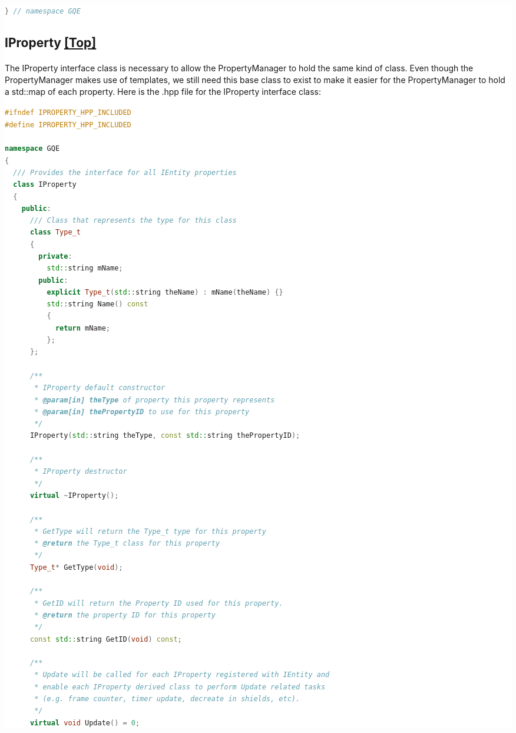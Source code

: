 ```cpp
} // namespace GQE
```
## <a name="iproperty" />IProperty [ [Top] ](#top)

The IProperty interface class is necessary to allow the PropertyManager to hold the same kind of class. Even though the PropertyManager makes use of templates, we still need this base class to exist to make it easier for the PropertyManager to hold a std::map of each property. Here is the .hpp file for the IProperty interface class:
```cpp
#ifndef IPROPERTY_HPP_INCLUDED
#define IPROPERTY_HPP_INCLUDED

namespace GQE
{
  /// Provides the interface for all IEntity properties
  class IProperty
  {
    public:
      /// Class that represents the type for this class
      class Type_t
      {
        private:
          std::string mName;
        public:
          explicit Type_t(std::string theName) : mName(theName) {}
          std::string Name() const
          {
            return mName;
          };
      };

      /**
       * IProperty default constructor
       * @param[in] theType of property this property represents
       * @param[in] thePropertyID to use for this property
       */
      IProperty(std::string theType, const std::string thePropertyID);

      /**
       * IProperty destructor
       */
      virtual ~IProperty();

      /**
       * GetType will return the Type_t type for this property
       * @return the Type_t class for this property
       */
      Type_t* GetType(void);

      /**
       * GetID will return the Property ID used for this property.
       * @return the property ID for this property
       */
      const std::string GetID(void) const;

      /**
       * Update will be called for each IProperty registered with IEntity and
       * enable each IProperty derived class to perform Update related tasks
       * (e.g. frame counter, timer update, decreate in shields, etc).
       */
      virtual void Update() = 0;

```
